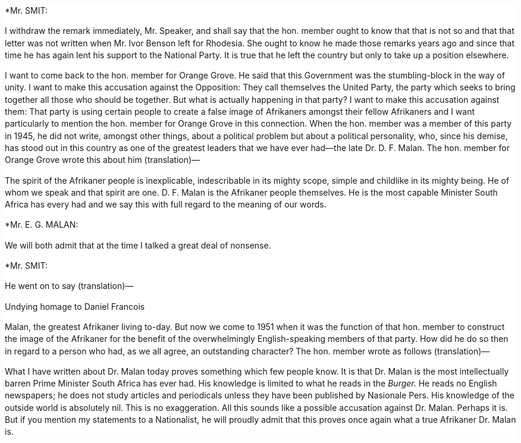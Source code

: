 <speech by="#smit">

<from>*Mr. <person refersTo="hansard_za">SMIT</person>:</from>

<p>I withdraw the remark immediately, Mr. Speaker, and shall say that the hon. member ought to know that that is not so and that that letter was not written when Mr. Ivor Benson left for Rhodesia. She ought to know he made those remarks years ago and since that time he has again lent his support to the National Party. It is true that he left the country but only to take up a position elsewhere.</p>

<p>I want to come back to the hon. member for Orange Grove. He said that this Government was the stumbling-block in the way of unity. I want to make this accusation against the Opposition: They call themselves the United Party, the party which seeks to bring together all those who should be together. But what is actually happening in that party? I want to make this accusation against them: That party is using certain people to create a false image of Afrikaners amongst their fellow Afrikaners and I want particularly to mention the hon. member for Orange Grove in this connection. When the hon. member was a member of this party in 1945, he did not write, amongst other things, about a political problem but about a political personality, who, since his demise, has stood out in this country as one of the greatest leaders that we have ever had&#x2014;the late Dr. D. F. Malan. The hon. member for Orange Grove wrote this about him (translation)&#x2014;</p>

<block name="quote">The spirit of the Afrikaner people is inexplicable, indescribable in its mighty scope, simple and childlike in its mighty being. He of whom we speak and that spirit are one. D. F. Malan is the Afrikaner people themselves. He is the most capable Minister South Africa has every had and we say this with full regard to the meaning of our words.</block>

</speech>

<speech by="#malan">

<from>*Mr. <person refersTo="hansard_za">E. G. MALAN</person>:</from>

<p>We will both admit that at the time I talked a great deal of nonsense.</p>

</speech>

<speech by="#smit">

<from>*Mr. <person refersTo="hansard_za">SMIT</person>:</from>

<p>He went on to say (translation)&#x2014;</p>

<block name="quote">Undying homage to Daniel Francois</block>

<p>Malan, the greatest Afrikaner living to-day. But now we come to 1951 when it was the function of that hon. member to construct the image of the Afrikaner for the benefit of the overwhelmingly English-speaking members of that party. How did he do so then in regard to a person who had, as we all agree, an outstanding character? The hon. member wrote as follows (translation)&#x2014;</p>

<block name="quote">What I have written about Dr. Malan today proves something which few people <span class="col_8263-8264" refersTo="page_0466"/>know. It is that Dr. Malan is the most intellectually barren Prime Minister South Africa has ever had. His knowledge is limited to what he reads in the <i>Burger.</i> He reads no English newspapers; he does not study articles and periodicals unless they have been published by Nasionale Pers. His knowledge of the outside world is absolutely nil. This is no exaggeration. All this sounds like a possible accusation against Dr. Malan. Perhaps it is. But if you mention my statements to a Nationalist, he will proudly admit that this proves once again what a true Afrikaner Dr. Malan is.</block>
